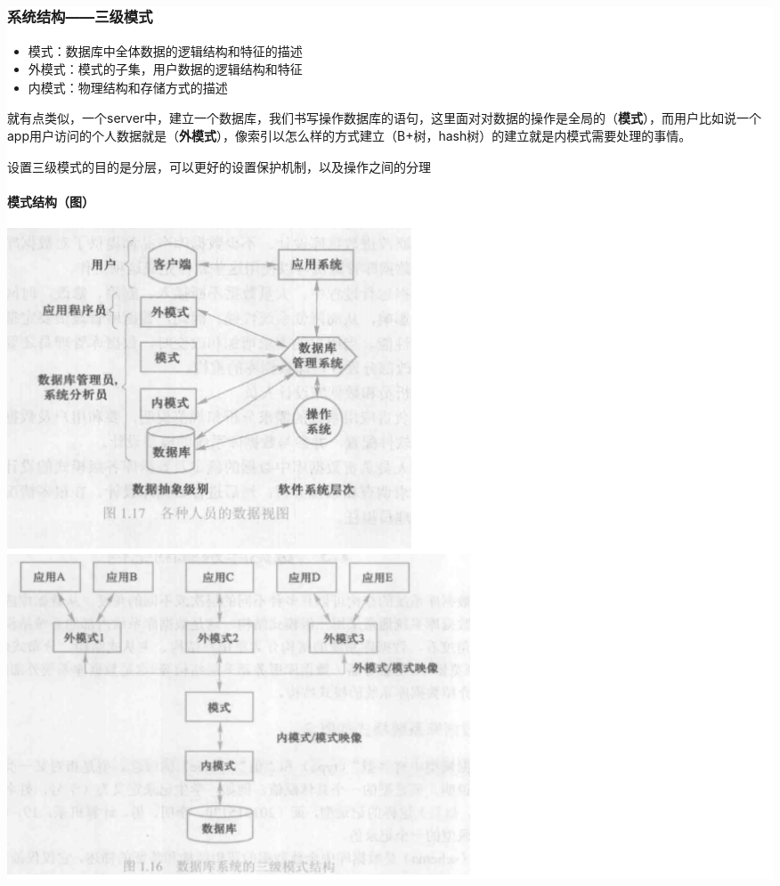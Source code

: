 
### 系统结构——三级模式

- 模式：数据库中全体数据的逻辑结构和特征的描述
- 外模式：模式的子集，用户数据的逻辑结构和特征
- 内模式：物理结构和存储方式的描述

就有点类似，一个server中，建立一个数据库，我们书写操作数据库的语句，这里面对对数据的操作是全局的（**模式**），而用户比如说一个app用户访问的个人数据就是（**外模式**），像索引以怎么样的方式建立（B+树，hash树）的建立就是内模式需要处理的事情。



设置三级模式的目的是分层，可以更好的设置保护机制，以及操作之间的分理



#### 模式结构（图）





<img src="..\images\app_database.png" style=" height:360px;" />





<img src="..\images\database_mode.png" style=" height:360px;" />

